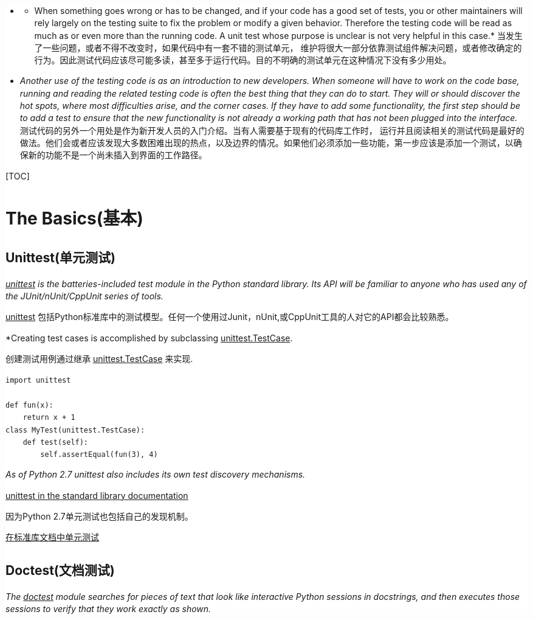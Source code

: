 - * When something goes wrong or has to be changed, and if your code has a good set of tests, you or other maintainers will rely largely on the testing suite to fix the problem or modify a given behavior. Therefore the testing code will be read as much as or even more than the running code. A unit test whose purpose is unclear is not very helpful in this case.*
当发生了一些问题，或者不得不改变时，如果代码中有一套不错的测试单元， 维护将很大一部分依靠测试组件解决问题，或者修改确定的行为。因此测试代码应该尽可能多读，甚至多于运行代码。目的不明确的测试单元在这种情况下没有多少用处。

- *Another use of the testing code is as an introduction to new developers. When someone will have to work on the code base, running and reading the related testing code is often the best thing that they can do to start. They will or should discover the hot spots, where most difficulties arise, and the corner cases. If they have to add some functionality, the first step should be to add a test to ensure that the new functionality is not already a working path that has not been plugged into the interface.*
测试代码的另外一个用处是作为新开发人员的入门介绍。当有人需要基于现有的代码库工作时， 运行并且阅读相关的测试代码是最好的做法。他们会或者应该发现大多数困难出现的热点，以及边界的情况。如果他们必须添加一些功能，第一步应该是添加一个测试，以确保新的功能不是一个尚未插入到界面的工作路径。

[TOC]

# The Basics(基本)

## Unittest(单元测试)
*[unittest](http://docs.python.org/library/unittest.html#module-unittest) is the batteries-included test module in the Python standard library. Its API will be familiar to anyone who has used any of the JUnit/nUnit/CppUnit series of tools.*

[unittest](http://docs.python.org/library/unittest.html#module-unittest) 包括Python标准库中的测试模型。任何一个使用过Junit，nUnit,或CppUnit工具的人对它的API都会比较熟悉。

*Creating test cases is accomplished by subclassing [unittest.TestCase](http://docs.python.org/library/unittest.html#unittest.TestCase).

创建测试用例通过继承 [unittest.TestCase](http://docs.python.org/library/unittest.html#unittest.TestCase) 来实现.
```
import unittest

def fun(x):
    return x + 1
class MyTest(unittest.TestCase):
    def test(self):
        self.assertEqual(fun(3), 4)
```

*As of Python 2.7 unittest also includes its own test discovery mechanisms.*

[unittest in the standard library documentation](http://docs.python.org/library/unittest.html)

因为Python 2.7单元测试也包括自己的发现机制。

[在标准库文档中单元测试](http://docs.python.org/library/unittest.html)

## Doctest(文档测试)

*The [doctest](http://docs.python.org/library/doctest.html#module-doctest) module searches for pieces of text that look like interactive Python sessions in docstrings, and then executes those sessions to verify that they work exactly as shown.*
